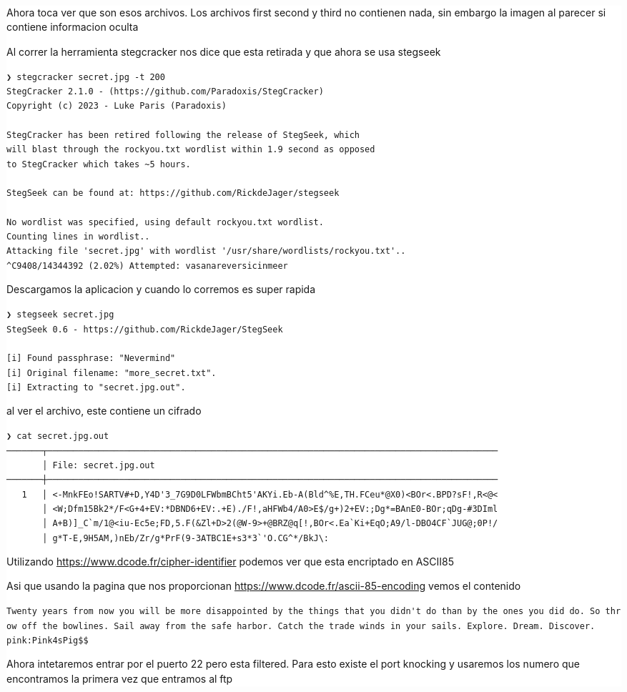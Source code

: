 Ahora toca ver que son esos archivos. Los archivos first second y third no contienen nada, sin embargo la imagen al parecer si contiene informacion oculta

Al correr la herramienta stegcracker nos dice que esta retirada y que ahora se usa stegseek

```
❯ stegcracker secret.jpg -t 200 
StegCracker 2.1.0 - (https://github.com/Paradoxis/StegCracker)
Copyright (c) 2023 - Luke Paris (Paradoxis)

StegCracker has been retired following the release of StegSeek, which 
will blast through the rockyou.txt wordlist within 1.9 second as opposed 
to StegCracker which takes ~5 hours.

StegSeek can be found at: https://github.com/RickdeJager/stegseek

No wordlist was specified, using default rockyou.txt wordlist.
Counting lines in wordlist..
Attacking file 'secret.jpg' with wordlist '/usr/share/wordlists/rockyou.txt'..
^C9408/14344392 (2.02%) Attempted: vasanareversicinmeer
```

Descargamos la aplicacion y cuando lo corremos es super rapida

```
❯ stegseek secret.jpg                                  
StegSeek 0.6 - https://github.com/RickdeJager/StegSeek

[i] Found passphrase: "Nevermind"        
[i] Original filename: "more_secret.txt".
[i] Extracting to "secret.jpg.out".
```

al ver el archivo, este contiene un cifrado
```
❯ cat secret.jpg.out 
───────┬────────────────────────────────────────────────────────────────────────────────────────
       │ File: secret.jpg.out
───────┼────────────────────────────────────────────────────────────────────────────────────────
   1   │ <-MnkFEo!SARTV#+D,Y4D'3_7G9D0LFWbmBCht5'AKYi.Eb-A(Bld^%E,TH.FCeu*@X0)<BOr<.BPD?sF!,R<@<
       │ <W;Dfm15Bk2*/F<G+4+EV:*DBND6+EV:.+E)./F!,aHFWb4/A0>E$/g+)2+EV:;Dg*=BAnE0-BOr;qDg-#3DIml
       │ A+B)]_C`m/1@<iu-Ec5e;FD,5.F(&Zl+D>2(@W-9>+@BRZ@q[!,BOr<.Ea`Ki+EqO;A9/l-DBO4CF`JUG@;0P!/
       │ g*T-E,9H5AM,)nEb/Zr/g*PrF(9-3ATBC1E+s3*3`'O.CG^*/BkJ\:

```

Utilizando https://www.dcode.fr/cipher-identifier podemos ver que esta encriptado en ASCII85

Asi que usando la pagina que nos proporcionan https://www.dcode.fr/ascii-85-encoding vemos el contenido

```
Twenty years from now you will be more disappointed by the things that you didn't do than by the ones you did do. So throw off the bowlines. Sail away from the safe harbor. Catch the trade winds in your sails. Explore. Dream. Discover.
pink:Pink4sPig$$
```
Ahora intetaremos entrar por el puerto 22 pero esta filtered. Para esto existe el port knocking y usaremos los numero que encontramos la primera vez que entramos al ftp
